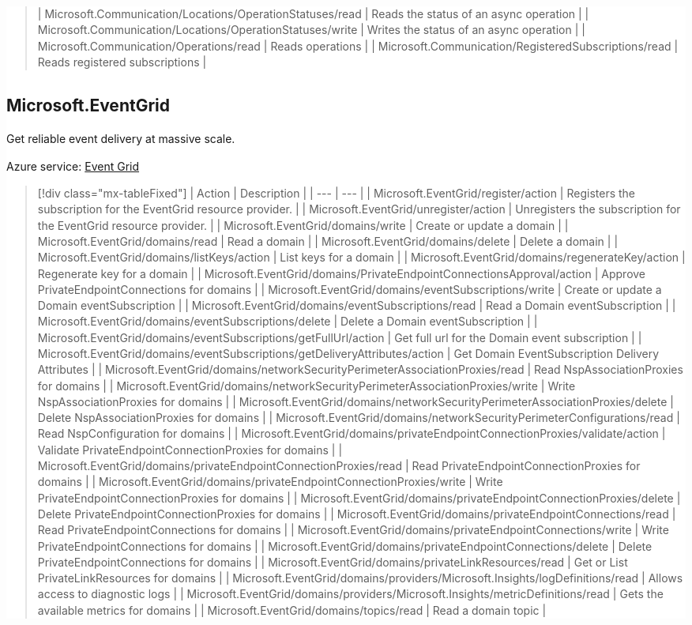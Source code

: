 > | Microsoft.Communication/Locations/OperationStatuses/read | Reads the status of an async operation |
> | Microsoft.Communication/Locations/OperationStatuses/write | Writes the status of an async operation |
> | Microsoft.Communication/Operations/read | Reads operations |
> | Microsoft.Communication/RegisteredSubscriptions/read | Reads registered subscriptions |

## Microsoft.EventGrid

Get reliable event delivery at massive scale.

Azure service: [Event Grid](/azure/event-grid/)

> [!div class="mx-tableFixed"]
> | Action | Description |
> | --- | --- |
> | Microsoft.EventGrid/register/action | Registers the subscription for the EventGrid resource provider. |
> | Microsoft.EventGrid/unregister/action | Unregisters the subscription for the EventGrid resource provider. |
> | Microsoft.EventGrid/domains/write | Create or update a domain |
> | Microsoft.EventGrid/domains/read | Read a domain |
> | Microsoft.EventGrid/domains/delete | Delete a domain |
> | Microsoft.EventGrid/domains/listKeys/action | List keys for a domain |
> | Microsoft.EventGrid/domains/regenerateKey/action | Regenerate key for a domain |
> | Microsoft.EventGrid/domains/PrivateEndpointConnectionsApproval/action | Approve PrivateEndpointConnections for domains |
> | Microsoft.EventGrid/domains/eventSubscriptions/write | Create or update a Domain eventSubscription |
> | Microsoft.EventGrid/domains/eventSubscriptions/read | Read a Domain eventSubscription |
> | Microsoft.EventGrid/domains/eventSubscriptions/delete | Delete a Domain eventSubscription |
> | Microsoft.EventGrid/domains/eventSubscriptions/getFullUrl/action | Get full url for the Domain event subscription |
> | Microsoft.EventGrid/domains/eventSubscriptions/getDeliveryAttributes/action | Get Domain EventSubscription Delivery Attributes |
> | Microsoft.EventGrid/domains/networkSecurityPerimeterAssociationProxies/read | Read NspAssociationProxies for domains |
> | Microsoft.EventGrid/domains/networkSecurityPerimeterAssociationProxies/write | Write NspAssociationProxies for domains |
> | Microsoft.EventGrid/domains/networkSecurityPerimeterAssociationProxies/delete | Delete NspAssociationProxies for domains |
> | Microsoft.EventGrid/domains/networkSecurityPerimeterConfigurations/read | Read NspConfiguration for domains |
> | Microsoft.EventGrid/domains/privateEndpointConnectionProxies/validate/action | Validate PrivateEndpointConnectionProxies for domains |
> | Microsoft.EventGrid/domains/privateEndpointConnectionProxies/read | Read PrivateEndpointConnectionProxies for domains |
> | Microsoft.EventGrid/domains/privateEndpointConnectionProxies/write | Write PrivateEndpointConnectionProxies for domains |
> | Microsoft.EventGrid/domains/privateEndpointConnectionProxies/delete | Delete PrivateEndpointConnectionProxies for domains |
> | Microsoft.EventGrid/domains/privateEndpointConnections/read | Read PrivateEndpointConnections for domains |
> | Microsoft.EventGrid/domains/privateEndpointConnections/write | Write PrivateEndpointConnections for domains |
> | Microsoft.EventGrid/domains/privateEndpointConnections/delete | Delete PrivateEndpointConnections for domains |
> | Microsoft.EventGrid/domains/privateLinkResources/read | Get or List PrivateLinkResources for domains |
> | Microsoft.EventGrid/domains/providers/Microsoft.Insights/logDefinitions/read | Allows access to diagnostic logs |
> | Microsoft.EventGrid/domains/providers/Microsoft.Insights/metricDefinitions/read | Gets the available metrics for domains |
> | Microsoft.EventGrid/domains/topics/read | Read a domain topic |